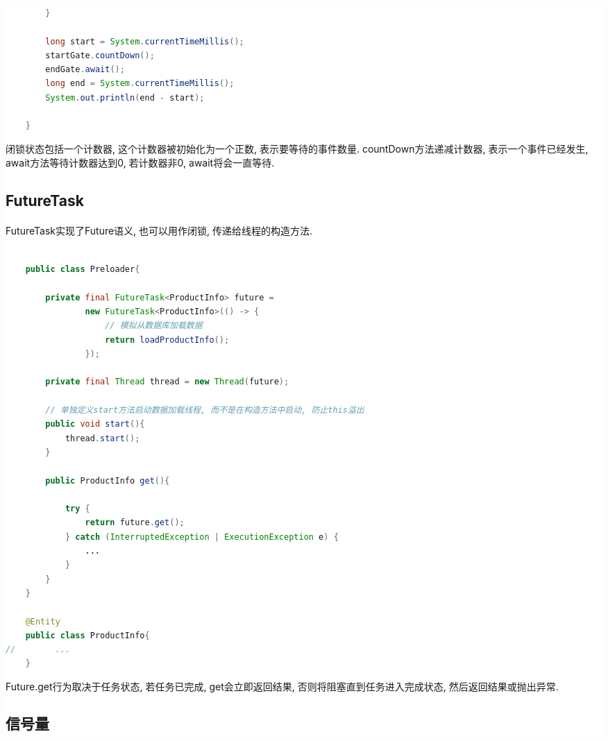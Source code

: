 ```java 
        }

        long start = System.currentTimeMillis();
        startGate.countDown();
        endGate.await();
        long end = System.currentTimeMillis();
        System.out.println(end - start);
        
    }
```

闭锁状态包括一个计数器, 这个计数器被初始化为一个正数, 表示要等待的事件数量. countDown方法递减计数器, 表示一个事件已经发生, await方法等待计数器达到0, 若计数器非0, await将会一直等待. 

## FutureTask

FutureTask实现了Future语义, 也可以用作闭锁, 传递给线程的构造方法.

```java 
    
    public class Preloader{

        private final FutureTask<ProductInfo> future = 
                new FutureTask<ProductInfo>(() -> {
                    // 模拟从数据库加载数据
                    return loadProductInfo();
                });
        
        private final Thread thread = new Thread(future);
        
        // 单独定义start方法启动数据加载线程, 而不是在构造方法中启动, 防止this溢出
        public void start(){
            thread.start();
        }
        
        public ProductInfo get(){

            try {
                return future.get();
            } catch (InterruptedException | ExecutionException e) {
                ... 
            }
        }
    }

    @Entity
    public class ProductInfo{
//        ...
    }
``` 

Future.get行为取决于任务状态, 若任务已完成, get会立即返回结果, 否则将阻塞直到任务进入完成状态, 然后返回结果或抛出异常. 
## 信号量
